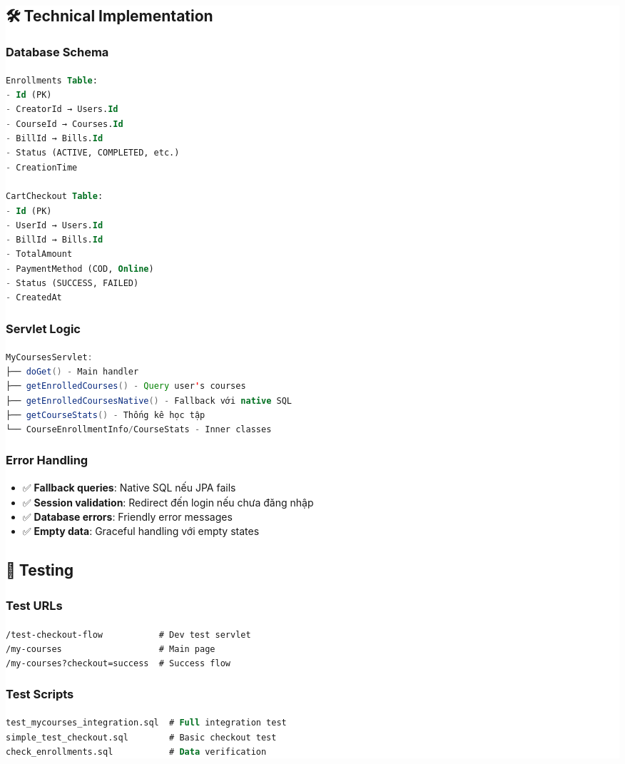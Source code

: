 ## 🛠 Technical Implementation

### Database Schema
```sql
Enrollments Table:
- Id (PK)
- CreatorId → Users.Id
- CourseId → Courses.Id  
- BillId → Bills.Id
- Status (ACTIVE, COMPLETED, etc.)
- CreationTime

CartCheckout Table:
- Id (PK)
- UserId → Users.Id
- BillId → Bills.Id
- TotalAmount
- PaymentMethod (COD, Online)
- Status (SUCCESS, FAILED)
- CreatedAt
```

### Servlet Logic
```java
MyCoursesServlet:
├── doGet() - Main handler
├── getEnrolledCourses() - Query user's courses
├── getEnrolledCoursesNative() - Fallback với native SQL
├── getCourseStats() - Thống kê học tập
└── CourseEnrollmentInfo/CourseStats - Inner classes
```

### Error Handling
- ✅ **Fallback queries**: Native SQL nếu JPA fails
- ✅ **Session validation**: Redirect đến login nếu chưa đăng nhập  
- ✅ **Database errors**: Friendly error messages
- ✅ **Empty data**: Graceful handling với empty states

## 🧪 Testing

### Test URLs
```
/test-checkout-flow           # Dev test servlet
/my-courses                   # Main page
/my-courses?checkout=success  # Success flow
```

### Test Scripts
```sql
test_mycourses_integration.sql  # Full integration test
simple_test_checkout.sql        # Basic checkout test
check_enrollments.sql           # Data verification
```
